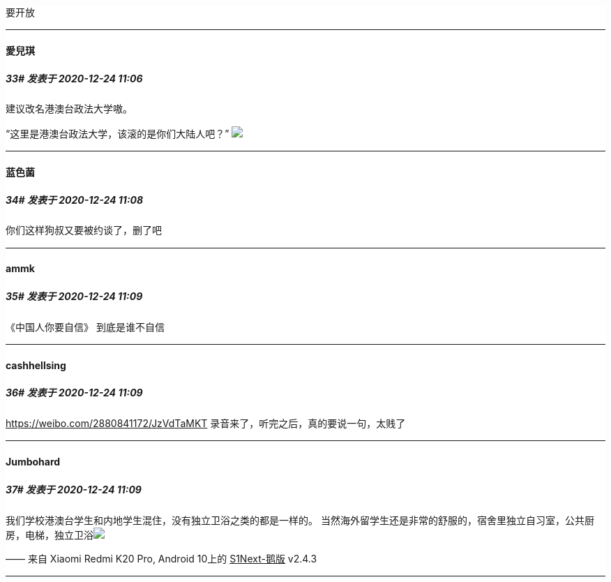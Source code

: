 
要开放


-----

####  愛兒琪  
##### 33#       发表于 2020-12-24 11:06


建议改名港澳台政法大学嗷。

“这里是港澳台政法大学，该滚的是你们大陆人吧？” <img src="https://static.saraba1st.com/image/smiley/face2017/067.png" referrerpolicy="no-referrer">


-----

####  蓝色菌  
##### 34#       发表于 2020-12-24 11:08


你们这样狗叔又要被约谈了，删了吧


-----

####  ammk  
##### 35#       发表于 2020-12-24 11:09


《中国人你要自信》
到底是谁不自信


-----

####  cashhellsing  
##### 36#       发表于 2020-12-24 11:09


https://weibo.com/2880841172/JzVdTaMKT
录音来了，听完之后，真的要说一句，太贱了


-----

####  Jumbohard  
##### 37#       发表于 2020-12-24 11:09


我们学校港澳台学生和内地学生混住，没有独立卫浴之类的都是一样的。
当然海外留学生还是非常的舒服的，宿舍里独立自习室，公共厨房，电梯，独立卫浴<img src="https://static.saraba1st.com/image/smiley/face2017/037.png" referrerpolicy="no-referrer">

—— 来自 Xiaomi Redmi K20 Pro, Android 10上的 [S1Next-鹅版](https://github.com/ykrank/S1-Next/releases) v2.4.3


-----
